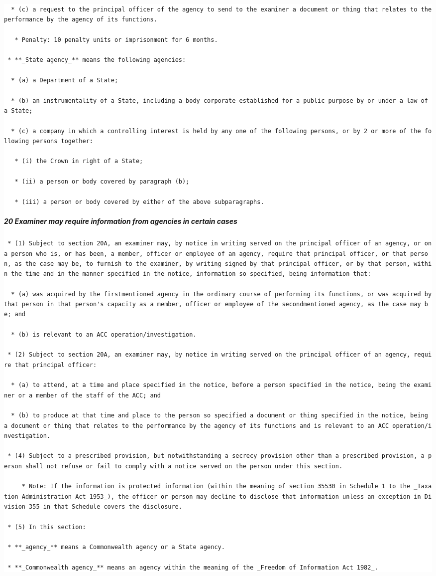       * (c) a request to the principal officer of the agency to send to the examiner a document or thing that relates to the performance by the agency of its functions.

       * Penalty: 10 penalty units or imprisonment for 6 months.

     * **_State agency_** means the following agencies:

      * (a) a Department of a State;

      * (b) an instrumentality of a State, including a body corporate established for a public purpose by or under a law of a State;

      * (c) a company in which a controlling interest is held by any one of the following persons, or by 2 or more of the following persons together:

       * (i) the Crown in right of a State;

       * (ii) a person or body covered by paragraph (b);

       * (iii) a person or body covered by either of the above subparagraphs.

##### 20  Examiner may require information from agencies in certain cases

     * (1) Subject to section 20A, an examiner may, by notice in writing served on the principal officer of an agency, or on a person who is, or has been, a member, officer or employee of an agency, require that principal officer, or that person, as the case may be, to furnish to the examiner, by writing signed by that principal officer, or by that person, within the time and in the manner specified in the notice, information so specified, being information that:

      * (a) was acquired by the firstmentioned agency in the ordinary course of performing its functions, or was acquired by that person in that person's capacity as a member, officer or employee of the secondmentioned agency, as the case may be; and

      * (b) is relevant to an ACC operation/investigation.

     * (2) Subject to section 20A, an examiner may, by notice in writing served on the principal officer of an agency, require that principal officer:

      * (a) to attend, at a time and place specified in the notice, before a person specified in the notice, being the examiner or a member of the staff of the ACC; and

      * (b) to produce at that time and place to the person so specified a document or thing specified in the notice, being a document or thing that relates to the performance by the agency of its functions and is relevant to an ACC operation/investigation.

     * (4) Subject to a prescribed provision, but notwithstanding a secrecy provision other than a prescribed provision, a person shall not refuse or fail to comply with a notice served on the person under this section.

         * Note: If the information is protected information (within the meaning of section 35530 in Schedule 1 to the _Taxation Administration Act 1953_), the officer or person may decline to disclose that information unless an exception in Division 355 in that Schedule covers the disclosure.

     * (5) In this section:

     * **_agency_** means a Commonwealth agency or a State agency.

     * **_Commonwealth agency_** means an agency within the meaning of the _Freedom of Information Act 1982_.
